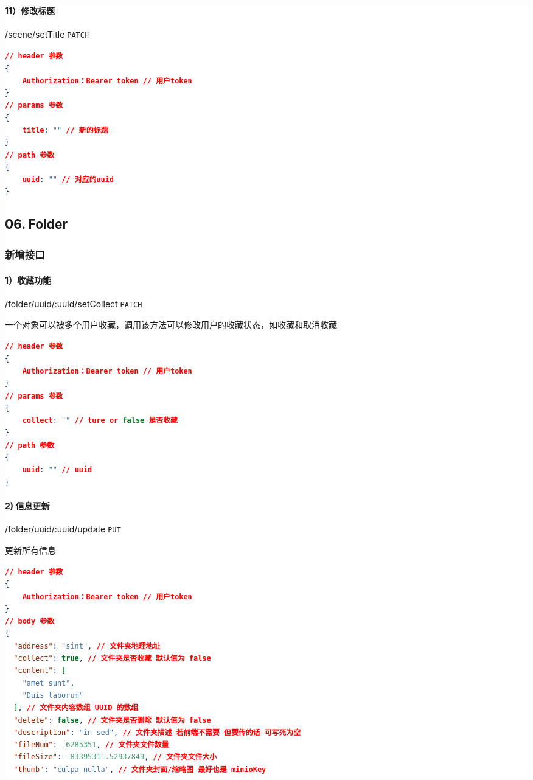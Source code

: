 #### 11）修改标题
/scene/setTitle `PATCH`
```json
// header 参数
{
    Authorization：Bearer token // 用户token
}
// params 参数
{
    title: "" // 新的标题
}
// path 参数
{
    uuid: "" // 对应的uuid
}
```


## 06. Folder

### 新增接口

#### 1）收藏功能
/folder/uuid/:uuid/setCollect `PATCH`

一个对象可以被多个用户收藏，调用该方法可以修改用户的收藏状态，如收藏和取消收藏

```json
// header 参数
{
    Authorization：Bearer token // 用户token
}
// params 参数
{
    collect: "" // ture or false 是否收藏
}
// path 参数
{
    uuid: "" // uuid
}
```

#### 2) 信息更新

/folder/uuid/:uuid/update `PUT`

更新所有信息

```json
// header 参数
{
    Authorization：Bearer token // 用户token
}
// body 参数
{
  "address": "sint", // 文件夹地理地址
  "collect": true, // 文件夹是否收藏 默认值为 false
  "content": [
    "amet sunt",
    "Duis laborum"
  ], // 文件夹内容数组 UUID 的数组
  "delete": false, // 文件夹是否删除 默认值为 false
  "description": "in sed", // 文件夹描述 若前端不需要 但要传的话 可写死为空
  "fileNum": -6285351, // 文件夹文件数量
  "fileSize": -83395311.52937849, // 文件夹文件大小
  "thumb": "culpa nulla", // 文件夹封面/缩略图 最好也是 minioKey
```